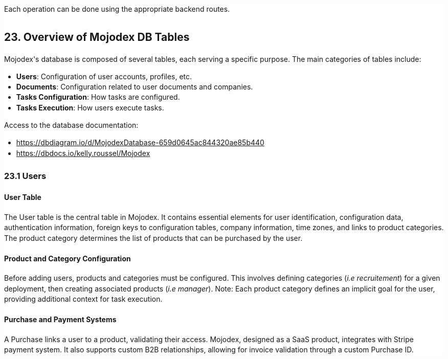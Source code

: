 Each operation can be done using the appropriate backend routes.


## 23. Overview of Mojodex DB Tables

Mojodex's database is composed of several tables, each serving a specific purpose. The main categories of tables include:

- **Users**: Configuration of user accounts, profiles, etc.
- **Documents**: Configuration related to user documents and companies.
- **Tasks Configuration**: How tasks are configured.
- **Tasks Execution**: How users execute tasks.

Access to the database documentation:
- https://dbdiagram.io/d/MojodexDatabase-659d0645ac844320ae85b440
- https://dbdocs.io/kelly.roussel/Mojodex

### 23.1 Users

#### User Table

The User table is the central table in Mojodex. It contains essential elements for user identification, configuration data, authentication information, foreign keys to configuration tables, company information, time zones, and links to product categories. The product category determines the list of products that can be purchased by the user.

#### Product and Category Configuration

Before adding users, products and categories must be configured. This involves defining categories (*i.e recruitement*) for a given deployment, then creating associated products (*i.e manager*). 
Note: Each product category defines an implicit goal for the user, providing additional context for task execution.

#### Purchase and Payment Systems

A Purchase links a user to a product, validating their access. Mojodex, designed as a SaaS product, integrates with Stripe payment system. It also supports custom B2B relationships, allowing for invoice validation through a custom Purchase ID.

